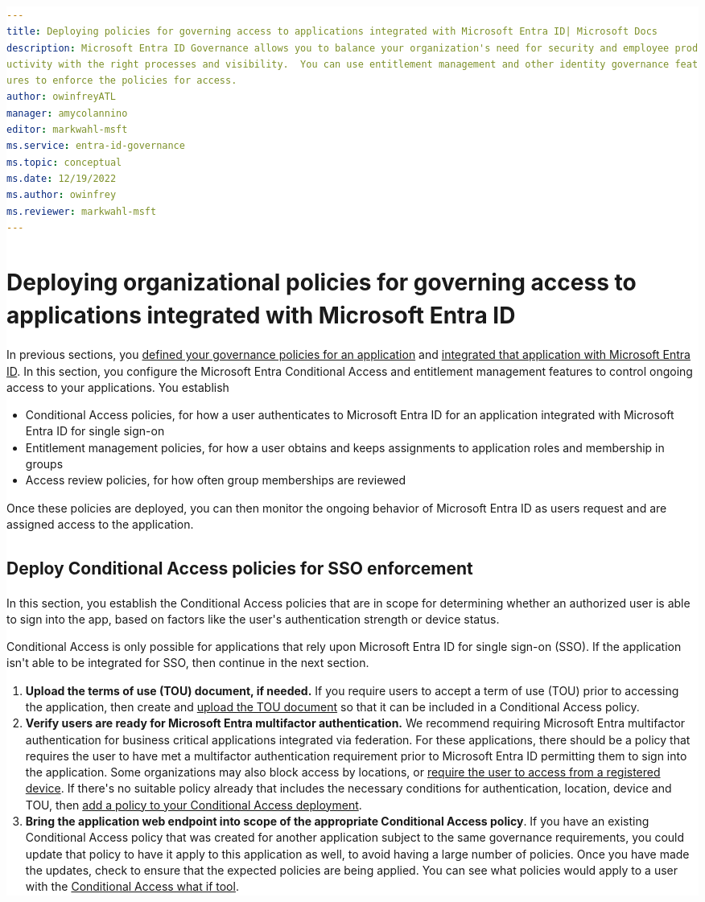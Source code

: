 ```yaml
---
title: Deploying policies for governing access to applications integrated with Microsoft Entra ID| Microsoft Docs
description: Microsoft Entra ID Governance allows you to balance your organization's need for security and employee productivity with the right processes and visibility.  You can use entitlement management and other identity governance features to enforce the policies for access.
author: owinfreyATL
manager: amycolannino
editor: markwahl-msft
ms.service: entra-id-governance
ms.topic: conceptual
ms.date: 12/19/2022
ms.author: owinfrey
ms.reviewer: markwahl-msft
---
```


# Deploying organizational policies for governing access to applications integrated with Microsoft Entra ID


In previous sections, you [defined your governance policies for an application](identity-governance-applications-define.md) and [integrated that application with Microsoft Entra ID](identity-governance-applications-integrate.md).  In this section, you configure the Microsoft Entra Conditional Access and entitlement management features to control ongoing access to your applications.  You establish
* Conditional Access policies, for how a user authenticates to Microsoft Entra ID for an application integrated with Microsoft Entra ID for single sign-on
* Entitlement management policies, for how a user obtains and keeps assignments to application roles and membership in groups
* Access review policies, for how often group memberships are reviewed

Once these policies are deployed, you can then monitor the ongoing behavior of Microsoft Entra ID as users request and are assigned access to the application.

## Deploy Conditional Access policies for SSO enforcement

In this section, you establish the Conditional Access policies that are in scope for determining whether an authorized user is able to sign into the app, based on factors like the user's authentication strength or device status.

Conditional Access is only possible for applications that rely upon Microsoft Entra ID for single sign-on (SSO).  If the application isn't able to be integrated for SSO, then continue in the next section.

1. **Upload the terms of use (TOU) document, if needed.** If you require users to accept a term of use (TOU) prior to accessing the application, then create and [upload the TOU document](~/identity/conditional-access/terms-of-use.md) so that it can be included in a Conditional Access policy.
1. **Verify users are ready for Microsoft Entra multifactor authentication.** We recommend requiring Microsoft Entra multifactor authentication for business critical applications integrated via federation. For these applications, there should be a policy that requires the user to have met a multifactor authentication requirement prior to Microsoft Entra ID permitting them to sign into the application.  Some organizations may also block access by locations, or [require the user to access from a registered device](~/identity/conditional-access/policy-alt-all-users-compliant-hybrid-or-mfa.md).  If there's no suitable policy already that includes the necessary conditions for authentication, location, device and TOU, then [add a policy to your Conditional Access deployment](~/identity/conditional-access/plan-conditional-access.md).
1. **Bring the application web endpoint into scope of the appropriate Conditional Access policy**. If you have an existing Conditional Access policy that was created for another application subject to the same governance requirements, you could update that policy to have it apply to this application as well, to avoid having a large number of policies.  Once you have made the updates, check to ensure that the expected policies are being applied. You can see what policies would apply to a user with the [Conditional Access what if tool](~/identity/conditional-access/troubleshoot-conditional-access-what-if.md).